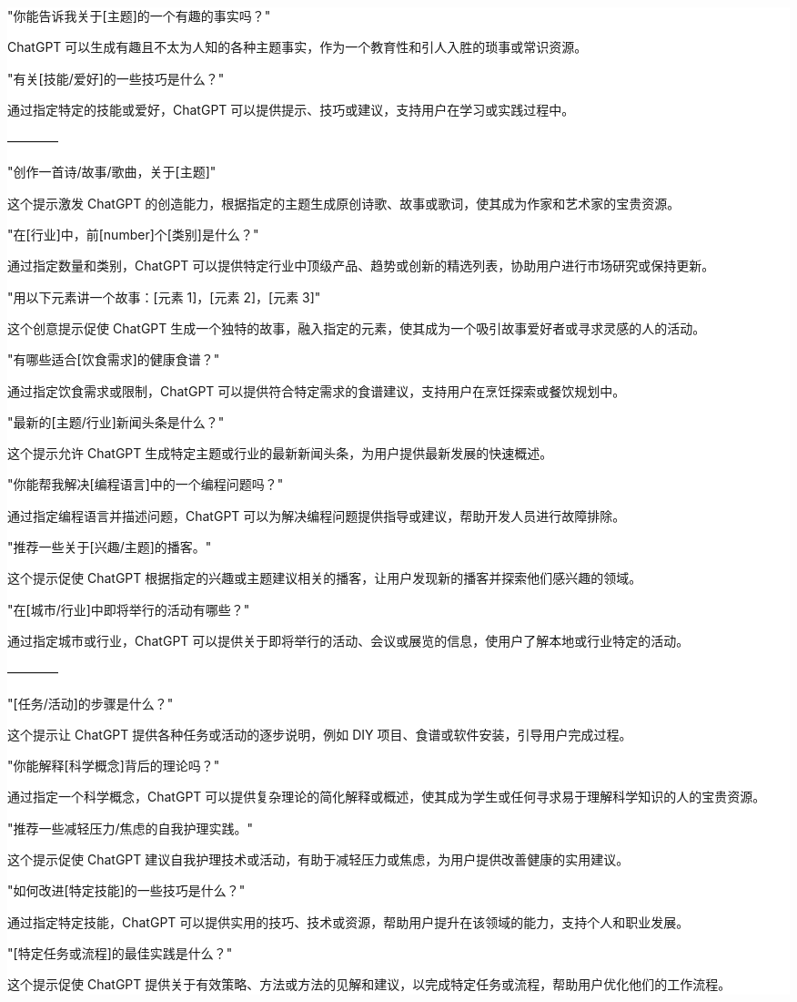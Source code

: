 "你能告诉我关于[主题]的一个有趣的事实吗？"

ChatGPT 可以生成有趣且不太为人知的各种主题事实，作为一个教育性和引人入胜的琐事或常识资源。

"有关[技能/爱好]的一些技巧是什么？"

通过指定特定的技能或爱好，ChatGPT 可以提供提示、技巧或建议，支持用户在学习或实践过程中。

––––––––



"创作一首诗/故事/歌曲，关于[主题]"

这个提示激发 ChatGPT 的创造能力，根据指定的主题生成原创诗歌、故事或歌词，使其成为作家和艺术家的宝贵资源。

"在[行业]中，前[number]个[类别]是什么？"

通过指定数量和类别，ChatGPT 可以提供特定行业中顶级产品、趋势或创新的精选列表，协助用户进行市场研究或保持更新。

"用以下元素讲一个故事：[元素 1]，[元素 2]，[元素 3]"

这个创意提示促使 ChatGPT 生成一个独特的故事，融入指定的元素，使其成为一个吸引故事爱好者或寻求灵感的人的活动。

"有哪些适合[饮食需求]的健康食谱？"

通过指定饮食需求或限制，ChatGPT 可以提供符合特定需求的食谱建议，支持用户在烹饪探索或餐饮规划中。

"最新的[主题/行业]新闻头条是什么？"

这个提示允许 ChatGPT 生成特定主题或行业的最新新闻头条，为用户提供最新发展的快速概述。

"你能帮我解决[编程语言]中的一个编程问题吗？"

通过指定编程语言并描述问题，ChatGPT 可以为解决编程问题提供指导或建议，帮助开发人员进行故障排除。

"推荐一些关于[兴趣/主题]的播客。"

这个提示促使 ChatGPT 根据指定的兴趣或主题建议相关的播客，让用户发现新的播客并探索他们感兴趣的领域。

"在[城市/行业]中即将举行的活动有哪些？"

通过指定城市或行业，ChatGPT 可以提供关于即将举行的活动、会议或展览的信息，使用户了解本地或行业特定的活动。

––––––––



"[任务/活动]的步骤是什么？"

这个提示让 ChatGPT 提供各种任务或活动的逐步说明，例如 DIY 项目、食谱或软件安装，引导用户完成过程。

"你能解释[科学概念]背后的理论吗？"

通过指定一个科学概念，ChatGPT 可以提供复杂理论的简化解释或概述，使其成为学生或任何寻求易于理解科学知识的人的宝贵资源。

"推荐一些减轻压力/焦虑的自我护理实践。"

这个提示促使 ChatGPT 建议自我护理技术或活动，有助于减轻压力或焦虑，为用户提供改善健康的实用建议。

"如何改进[特定技能]的一些技巧是什么？"

通过指定特定技能，ChatGPT 可以提供实用的技巧、技术或资源，帮助用户提升在该领域的能力，支持个人和职业发展。

"[特定任务或流程]的最佳实践是什么？"

这个提示促使 ChatGPT 提供关于有效策略、方法或方法的见解和建议，以完成特定任务或流程，帮助用户优化他们的工作流程。
